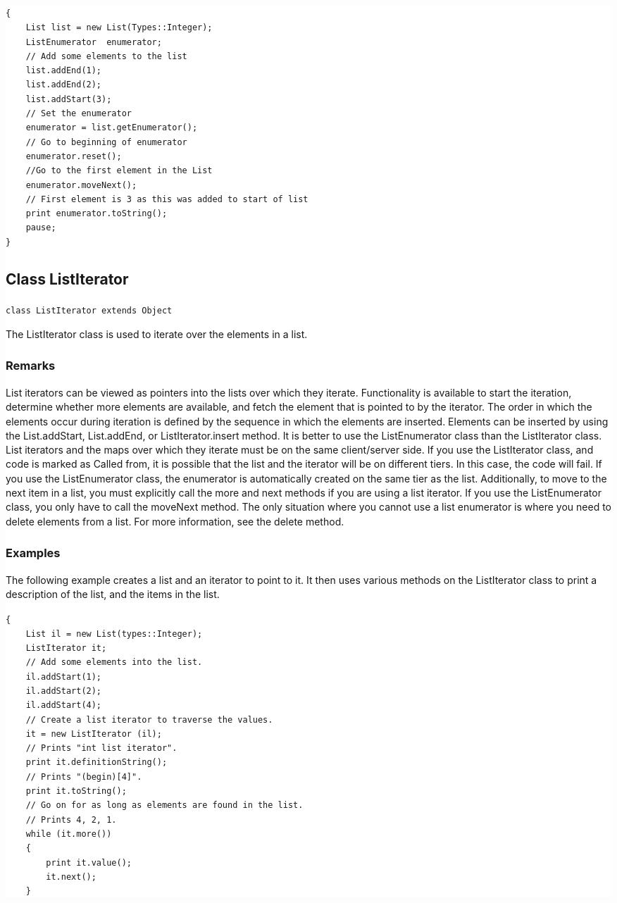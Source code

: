     { 
        List list = new List(Types::Integer); 
        ListEnumerator  enumerator; 
        // Add some elements to the list 
        list.addEnd(1); 
        list.addEnd(2); 
        list.addStart(3); 
        // Set the enumerator 
        enumerator = list.getEnumerator(); 
        // Go to beginning of enumerator 
        enumerator.reset(); 
        //Go to the first element in the List 
        enumerator.moveNext(); 
        // First element is 3 as this was added to start of list 
        print enumerator.toString(); 
        pause; 
    }

## Class ListIterator
    class ListIterator extends Object

The ListIterator class is used to iterate over the elements in a list.

### Remarks

List iterators can be viewed as pointers into the lists over which they iterate. Functionality is available to start the iteration, determine whether more elements are available, and fetch the element that is pointed to by the iterator. The order in which the elements occur during iteration is defined by the sequence in which the elements are inserted. Elements can be inserted by using the List.addStart, List.addEnd, or ListIterator.insert method. It is better to use the ListEnumerator class than the ListIterator class. List iterators and the maps over which they iterate must be on the same client/server side. If you use the ListIterator class, and code is marked as Called from, it is possible that the list and the iterator will be on different tiers. In this case, the code will fail. If you use the ListEnumerator class, the enumerator is automatically created on the same tier as the list. Additionally, to move to the next item in a list, you must explicitly call the more and next methods if you are using a list iterator. If you use the ListEnumerator class, you only have to call the moveNext method. The only situation where you cannot use a list enumerator is where you need to delete elements from a list. For more information, see the delete method.

### Examples

The following example creates a list and an iterator to point to it. It then uses various methods on the ListIterator class to print a description of the list, and the items in the list.

    { 
        List il = new List(types::Integer); 
        ListIterator it; 
        // Add some elements into the list. 
        il.addStart(1); 
        il.addStart(2); 
        il.addStart(4);  
        // Create a list iterator to traverse the values. 
        it = new ListIterator (il);  
        // Prints "int list iterator". 
        print it.definitionString();  
        // Prints "(begin)[4]". 
        print it.toString();  
        // Go on for as long as elements are found in the list. 
        // Prints 4, 2, 1. 
        while (it.more()) 
        { 
            print it.value(); 
            it.next(); 
        } 